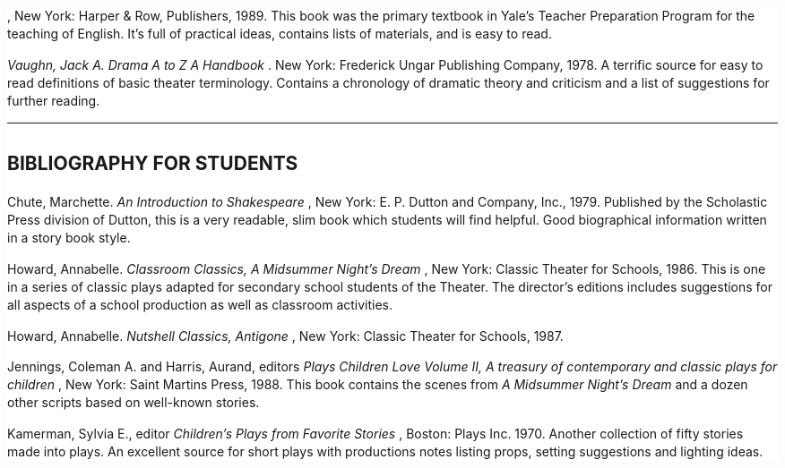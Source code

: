 , New York: Harper &amp; Row, Publishers, 1989. This book was the primary textbook in Yale’s Teacher Preparation Program for the teaching of English. It’s full of practical ideas, contains lists of materials, and is easy to read.
</p>
<p>
<i>
Vaughn, Jack A. Drama A to Z A Handbook
</i>
. New York: Frederick Ungar Publishing Company, 1978. A terrific source for easy to read definitions of basic theater terminology. Contains a chronology of dramatic theory and criticism and a list of suggestions for further reading.
</p>
<hr/>
<h2>
BIBLIOGRAPHY FOR STUDENTS
</h2>
Chute, Marchette.
<i>
An Introduction to Shakespeare
</i>
, New York: E. P. Dutton and Company, Inc., 1979. Published by the Scholastic Press division of Dutton, this is a very readable, slim book which students will find helpful. Good biographical information written in a story book style.
<p>
Howard, Annabelle.
<i>
Classroom Classics, A Midsummer Night’s Dream
</i>
, New York: Classic Theater for Schools, 1986. This is one in a series of classic plays adapted for secondary school students of the Theater. The director’s editions includes suggestions for all aspects of a school production as well as classroom activities.
</p>
<p>
Howard, Annabelle.
<i>
Nutshell Classics, Antigone
</i>
, New York: Classic Theater for Schools, 1987.
</p>
<p>
Jennings, Coleman A. and Harris, Aurand, editors
<i>
Plays Children
</i>
<i>
Love Volume II, A treasury of contemporary and classic plays for
</i>
<i>
children
</i>
, New York: Saint Martins Press, 1988. This book contains the scenes from
<i>
A Midsummer Night’s Dream
</i>
and a dozen other scripts based on well-known stories.
</p>
<p>
Kamerman, Sylvia E., editor
<i>
Children’s Plays from Favorite Stories
</i>
, Boston: Plays Inc. 1970. Another collection of fifty stories made into plays. An excellent source for short plays with productions notes listing props, setting suggestions and lighting ideas.
</p>